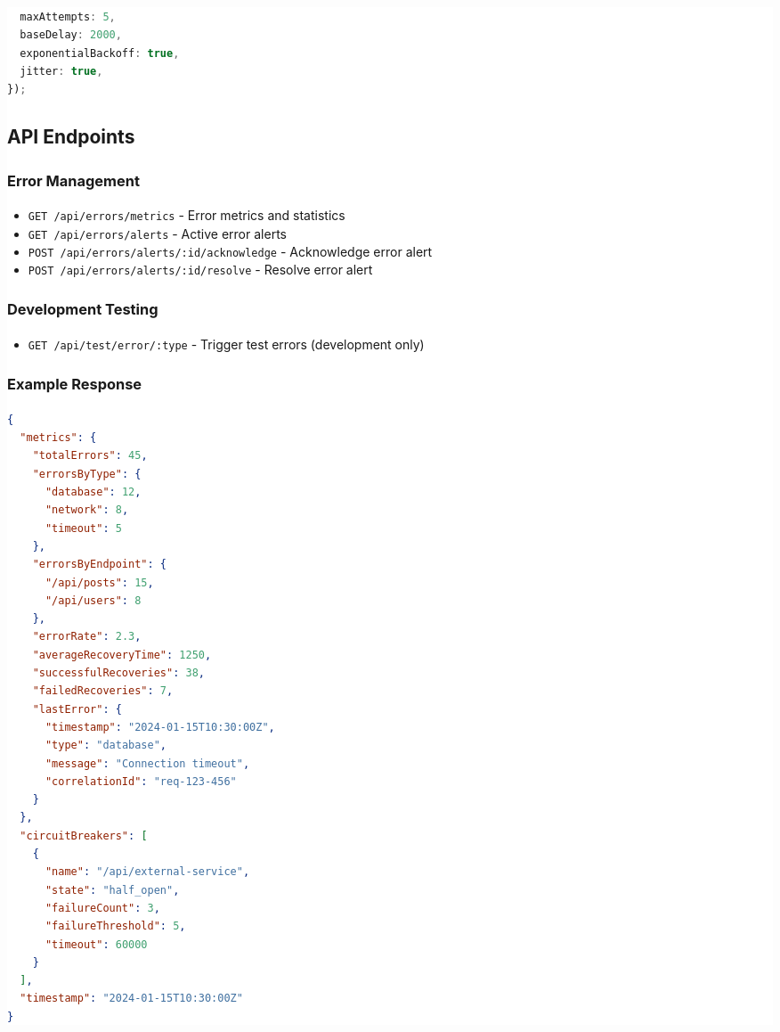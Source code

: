 ```typescript
  maxAttempts: 5,
  baseDelay: 2000,
  exponentialBackoff: true,
  jitter: true,
});
```

## API Endpoints

### Error Management
- `GET /api/errors/metrics` - Error metrics and statistics
- `GET /api/errors/alerts` - Active error alerts
- `POST /api/errors/alerts/:id/acknowledge` - Acknowledge error alert
- `POST /api/errors/alerts/:id/resolve` - Resolve error alert

### Development Testing
- `GET /api/test/error/:type` - Trigger test errors (development only)

### Example Response

```json
{
  "metrics": {
    "totalErrors": 45,
    "errorsByType": {
      "database": 12,
      "network": 8,
      "timeout": 5
    },
    "errorsByEndpoint": {
      "/api/posts": 15,
      "/api/users": 8
    },
    "errorRate": 2.3,
    "averageRecoveryTime": 1250,
    "successfulRecoveries": 38,
    "failedRecoveries": 7,
    "lastError": {
      "timestamp": "2024-01-15T10:30:00Z",
      "type": "database",
      "message": "Connection timeout",
      "correlationId": "req-123-456"
    }
  },
  "circuitBreakers": [
    {
      "name": "/api/external-service",
      "state": "half_open",
      "failureCount": 3,
      "failureThreshold": 5,
      "timeout": 60000
    }
  ],
  "timestamp": "2024-01-15T10:30:00Z"
}
```
